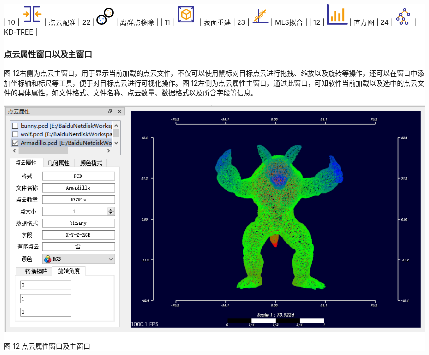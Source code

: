 | 10   | ![P1638C62T105\#yIS1](media/1399dbf9589a0208d5fc4da1ddb0df94.png) | 点云配准   | 22   | ![P1641C65T105\#yIS1](media/30e1c1b07af2403119492644d49b34f5.png) | 离群点移除     |
| 11   | ![P1645C68T105\#yIS1](media/e3315689ab6d0ca84275c62e4237010a.png) | 表面重建   | 23   | ![P1648C71T105\#yIS1](media/956eb1f50bd630dda19aec0a062e8057.png) | MLS拟合        |
| 12   | ![P1652C74T105\#yIS1](media/ada375babd64c2786180387ad09562c6.png) | 直方图     | 24   | ![P1655C77T105\#yIS1](media/5f66383bd7a50e14f836efca32cbbc81.png) | KD-TREE        |

### 点云属性窗口以及主窗口

图  12右侧为点云主窗口，用于显示当前加载的点云文件，不仅可以使用鼠标对目标点云进行拖拽、缩放以及旋转等操作，还可以在窗口中添加坐标轴和标尺等工具，便于对目标点云进行可视化操作。图  12左侧为点云属性主窗口，通过此窗口，可知软件当前加载以及选中的点云文件的具体属性，如文件格式、文件名称、点云数量、数据格式以及所含字段等信息。

![P1661\#yIS1](media/a9424ff2afd883cd56dc2ed0bcae24b1.png)

图  12 点云属性窗口及主窗口
